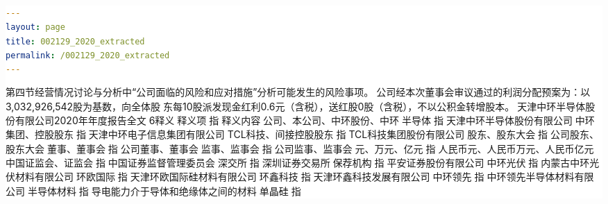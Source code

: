 ```yaml
---
layout: page
title: 002129_2020_extracted
permalink: /002129_2020_extracted
---
```


第四节经营情况讨论与分析中“公司面临的风险和应对措施”分析可能发生的风险事项。
公司经本次董事会审议通过的利润分配预案为：以3,032,926,542股为基数，向全体股
东每10股派发现金红利0.6元（含税），送红股0股（含税），不以公积金转增股本。
天津中环半导体股份有限公司2020年年度报告全文
6释义
释义项
指
释义内容
公司、本公司、中环股份、中环
半导体
指
天津中环半导体股份有限公司
中环集团、控股股东
指
天津中环电子信息集团有限公司
TCL科技、间接控股股东
指
TCL科技集团股份有限公司
股东、股东大会
指
公司股东、股东大会
董事、董事会
指
公司董事、董事会
监事、监事会
指
公司监事、监事会
元、万元、亿元
指
人民币元、人民币万元、人民币亿元
中国证监会、证监会
指
中国证券监督管理委员会
深交所
指
深圳证券交易所
保荐机构
指
平安证券股份有限公司
中环光伏
指
内蒙古中环光伏材料有限公司
环欧国际
指
天津环欧国际硅材料有限公司
环鑫科技
指
天津环鑫科技发展有限公司
中环领先
指
中环领先半导体材料有限公司
半导体材料
指
导电能力介于导体和绝缘体之间的材料
单晶硅
指